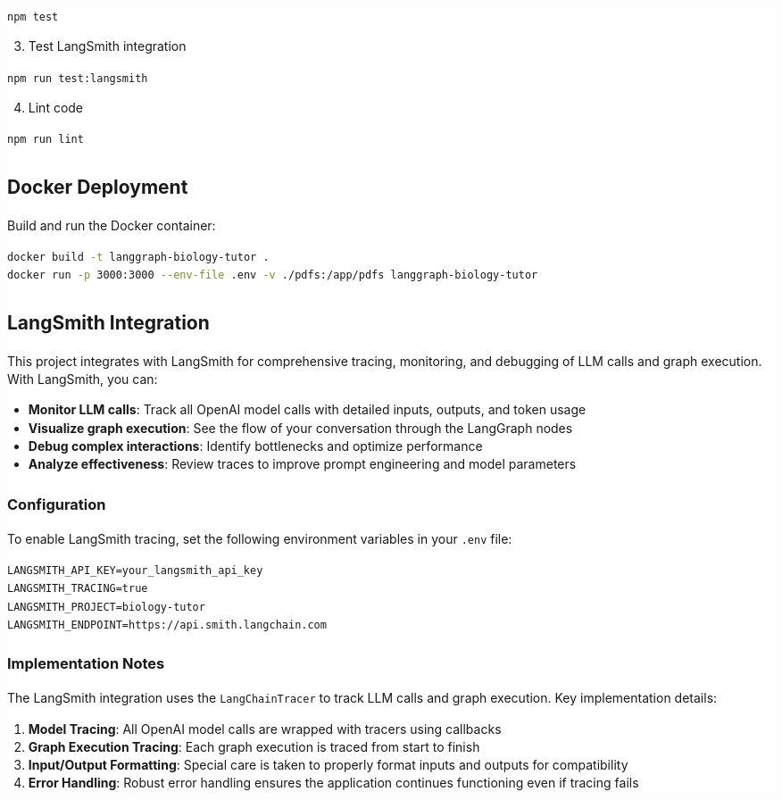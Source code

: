 ```bash
npm test
```

3. Test LangSmith integration

```bash
npm run test:langsmith
```

4. Lint code

```bash
npm run lint
```

## Docker Deployment

Build and run the Docker container:

```bash
docker build -t langgraph-biology-tutor .
docker run -p 3000:3000 --env-file .env -v ./pdfs:/app/pdfs langgraph-biology-tutor
```

## LangSmith Integration

This project integrates with LangSmith for comprehensive tracing, monitoring, and debugging of LLM calls and graph execution. With LangSmith, you can:

- **Monitor LLM calls**: Track all OpenAI model calls with detailed inputs, outputs, and token usage
- **Visualize graph execution**: See the flow of your conversation through the LangGraph nodes
- **Debug complex interactions**: Identify bottlenecks and optimize performance
- **Analyze effectiveness**: Review traces to improve prompt engineering and model parameters

### Configuration

To enable LangSmith tracing, set the following environment variables in your `.env` file:

```
LANGSMITH_API_KEY=your_langsmith_api_key
LANGSMITH_TRACING=true
LANGSMITH_PROJECT=biology-tutor
LANGSMITH_ENDPOINT=https://api.smith.langchain.com
```

### Implementation Notes

The LangSmith integration uses the `LangChainTracer` to track LLM calls and graph execution. Key implementation details:

1. **Model Tracing**: All OpenAI model calls are wrapped with tracers using callbacks
2. **Graph Execution Tracing**: Each graph execution is traced from start to finish
3. **Input/Output Formatting**: Special care is taken to properly format inputs and outputs for compatibility
4. **Error Handling**: Robust error handling ensures the application continues functioning even if tracing fails
